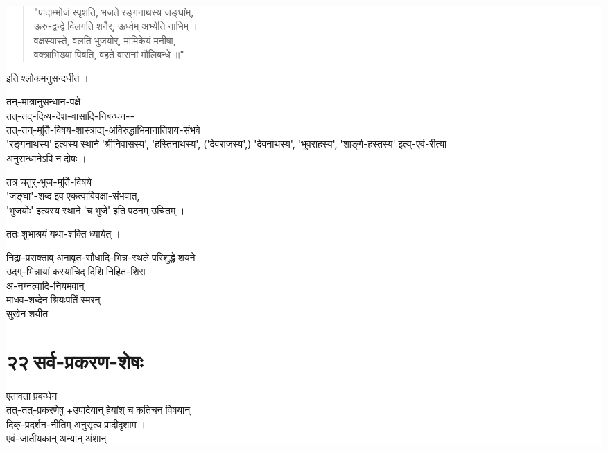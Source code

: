 > "पादाम्भोजं स्पृशति, भजते रङ्गनाथस्य जङ्घांम्,  
ऊरु-द्वन्द्वे विलगति शनैर्, ऊर्ध्वम् अभ्येति नाभिम् ।  
वक्षस्यास्ते, वलति भुजयोर्, मामिकेयं मनीषा,  
वक्त्राभिख्यां पिबति, वहते वासनां मौलिबन्धे ॥"  

इति श्लोकमनुसन्दधीत । 

तन्-मात्रानुसन्धान-पक्षे  
तत्-तद्-दिव्य-देश-वासादि-निबन्धन--  
तत्-तन्-मूर्ति-विषय-शास्त्राद्य्-अविरुद्धाभिमानातिशय-संभवे  
'रङ्गनाथस्य' इत्यस्य स्थाने 'श्रीनिवासस्य', 'हस्तिनाथस्य', ('देवराजस्य',) 'देवनाथस्य', 'भूवराहस्य', 'शार्ङ्ग-हस्तस्य' इत्य्-एवं-रीत्या  
अनुसन्धानेऽपि न दोषः । 

तत्र चतुर्-भुज-मूर्ति-विषये  
'जङ्घा'-शब्द इव एकत्वाविवक्षा-संभवात्,  
'भुजयोः' इत्यस्य स्थाने 'च भुजे' इति पठनम् उचितम् । 

ततः शुभाश्रयं यथा-शक्ति ध्यायेत् ।  

निद्रा-प्रसक्ताव् अनावृत-सौधादि-भिन्न-स्थले परिशुद्धे शयने  
उदग्-भिन्नायां कस्यांचिद् दिशि निहित-शिरा  
अ-नग्नत्वादि-नियमवान्  
माधव-शब्देन श्रियःपतिं स्मरन्  
सुखेन शयीत ।
# २२ सर्व-प्रकरण-शेषः

एतावता प्रबन्धेन  
तत्-तत्-प्रकरणेषु +उपादेयान् हेयांश् च कतिचन विषयान्  
दिक्-प्रदर्शन-नीतिम् अनुसृत्य प्रादीदृशाम ।  
एवं-जातीयकान् अन्यान् अंशान्  
